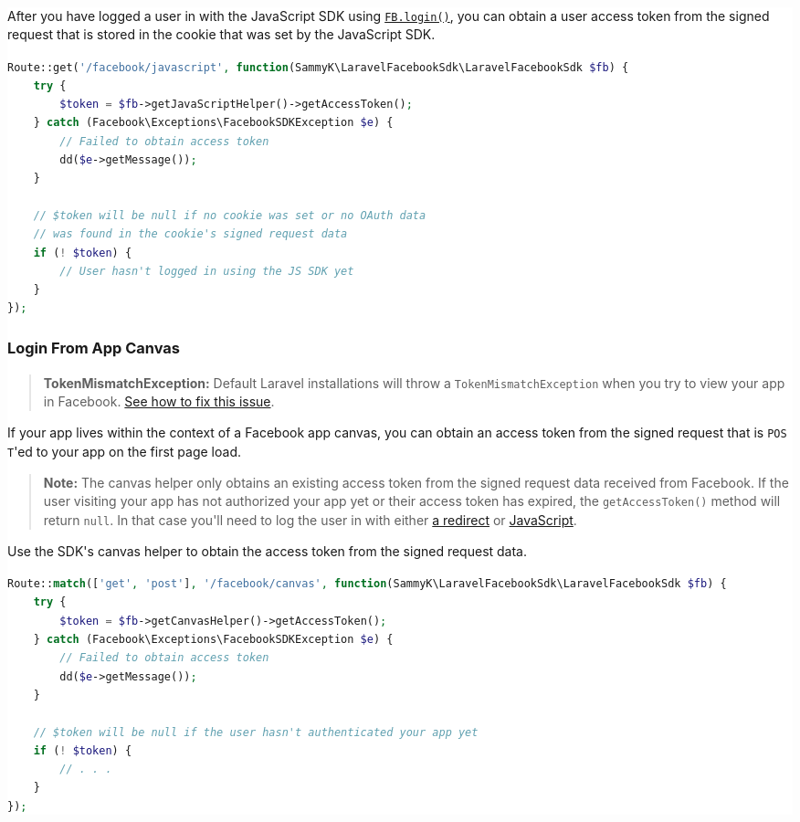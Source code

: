 After you have logged a user in with the JavaScript SDK using [`FB.login()`](https://developers.facebook.com/docs/reference/javascript/FB.login), you can obtain a user access token from the signed request that is stored in the cookie that was set by the JavaScript SDK.

```php
Route::get('/facebook/javascript', function(SammyK\LaravelFacebookSdk\LaravelFacebookSdk $fb) {
    try {
        $token = $fb->getJavaScriptHelper()->getAccessToken();
    } catch (Facebook\Exceptions\FacebookSDKException $e) {
        // Failed to obtain access token
        dd($e->getMessage());
    }

    // $token will be null if no cookie was set or no OAuth data
    // was found in the cookie's signed request data
    if (! $token) {
        // User hasn't logged in using the JS SDK yet
    }
});
```


### Login From App Canvas

> **TokenMismatchException:** Default Laravel installations will throw a `TokenMismatchException` when you try to view your app in Facebook. [See how to fix this issue](#getting-a-tokenmismatchexception-with-canvas-apps).

If your app lives within the context of a Facebook app canvas, you can obtain an access token from the signed request that is `POST`'ed to your app on the first page load.

> **Note:** The canvas helper only obtains an existing access token from the signed request data received from Facebook. If the user visiting your app has not authorized your app yet or their access token has expired, the `getAccessToken()` method will return `null`. In that case you'll need to log the user in with either [a redirect](#login-from-redirect) or [JavaScript](#login-from-javascript).

Use the SDK's canvas helper to obtain the access token from the signed request data.

```php
Route::match(['get', 'post'], '/facebook/canvas', function(SammyK\LaravelFacebookSdk\LaravelFacebookSdk $fb) {
    try {
        $token = $fb->getCanvasHelper()->getAccessToken();
    } catch (Facebook\Exceptions\FacebookSDKException $e) {
        // Failed to obtain access token
        dd($e->getMessage());
    }

    // $token will be null if the user hasn't authenticated your app yet
    if (! $token) {
        // . . .
    }
});
```
